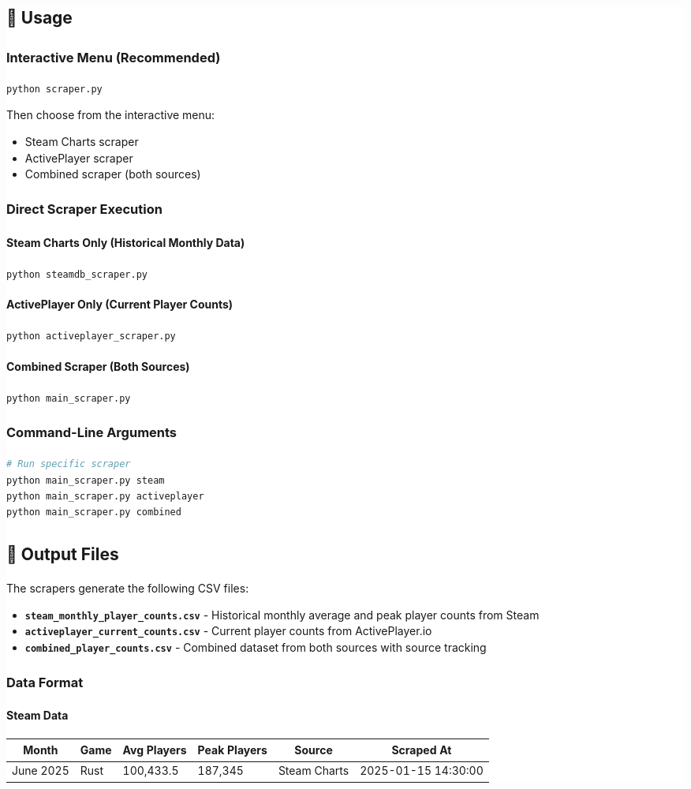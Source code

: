 ## 📖 Usage

### Interactive Menu (Recommended)
```bash
python scraper.py
```
Then choose from the interactive menu:
- Steam Charts scraper
- ActivePlayer scraper  
- Combined scraper (both sources)

### Direct Scraper Execution

#### Steam Charts Only (Historical Monthly Data)
```bash
python steamdb_scraper.py
```

#### ActivePlayer Only (Current Player Counts)
```bash
python activeplayer_scraper.py
```

#### Combined Scraper (Both Sources)
```bash
python main_scraper.py
```

### Command-Line Arguments
```bash
# Run specific scraper
python main_scraper.py steam
python main_scraper.py activeplayer
python main_scraper.py combined
```

## 📁 Output Files

The scrapers generate the following CSV files:

- **`steam_monthly_player_counts.csv`** - Historical monthly average and peak player counts from Steam
- **`activeplayer_current_counts.csv`** - Current player counts from ActivePlayer.io
- **`combined_player_counts.csv`** - Combined dataset from both sources with source tracking

### Data Format

#### Steam Data
| Month | Game | Avg Players | Peak Players | Source | Scraped At |
|-------|------|-------------|--------------|--------|------------|
| June 2025 | Rust | 100,433.5 | 187,345 | Steam Charts | 2025-01-15 14:30:00 |
